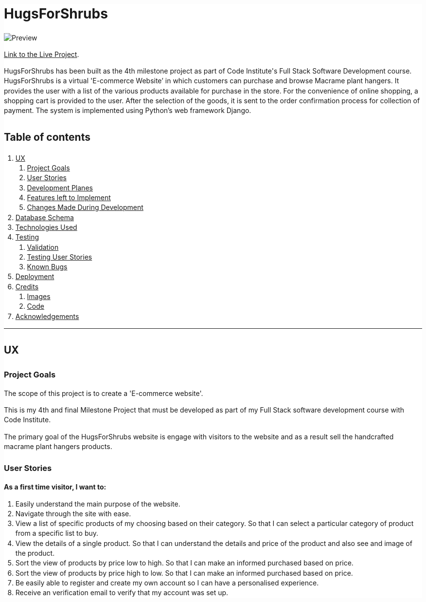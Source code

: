 # HugsForShrubs

![Preview](???)

[Link to the Live Project](???).

HugsForShrubs has been built as the 4th milestone project as part of Code Institute's Full Stack Software Development course.
HugsForShrubs is a virtual 'E-commerce Website’ in which customers can purchase and browse Macrame plant hangers. It provides the user with a list of the various products available for purchase in the store. For the convenience of online shopping, a shopping cart is provided to the user. After the selection of the goods, it is sent to the order confirmation process for collection of payment. The system is implemented using Python’s web framework Django.

## Table of contents
1. [UX](#ux)
    1. [Project Goals](#project-goals)
    2. [User Stories](#user-stories)
    3. [Development Planes](#development-planes)
    4. [Features left to Implement](#features-left-to-implement)
    5. [Changes Made During Development](#changes-made-during-development)
2. [Database Schema](#database-schema)
3. [Technologies Used](#technologies-used)
4. [Testing](#testing)
    1. [Validation](#validation)
    2. [Testing User Stories](#testing-user-stories)
    3. [Known Bugs](#known-bugs)
5. [Deployment](#deployment)
6. [Credits](#credits)
     1. [Images](#images)
     2. [Code](#code)
7. [Acknowledgements](#acknowledgements)
***

## UX 
### Project Goals
The scope of this project is to create a 'E-commerce website'. 
 
This is my 4th and final Milestone Project that must be developed as part of my Full Stack software development course with Code Institute.

The primary goal of the HugsForShrubs website is engage with visitors to the website and as a result sell the handcrafted macrame plant hangers products.


### User Stories

**As a first time visitor, I want to:**

1. Easily understand the main purpose of the website.
2. Navigate through the site with ease.
3. View a list of specific products of my choosing based on their category. So that I can select a particular category of product from a specific list to buy.
4. View the details of a single product. So that I can understand the details and price of the product and also see and image of the product.
5. Sort the view of products by price low to high. So that I can make an informed purchased based on price.
6. Sort the view of products by price high to low. So that I can make an informed purchased based on price.
7. Be easily able to register and create my own account so I can have a personalised experience.
8. Receive an verification email to verify that my account was set up.